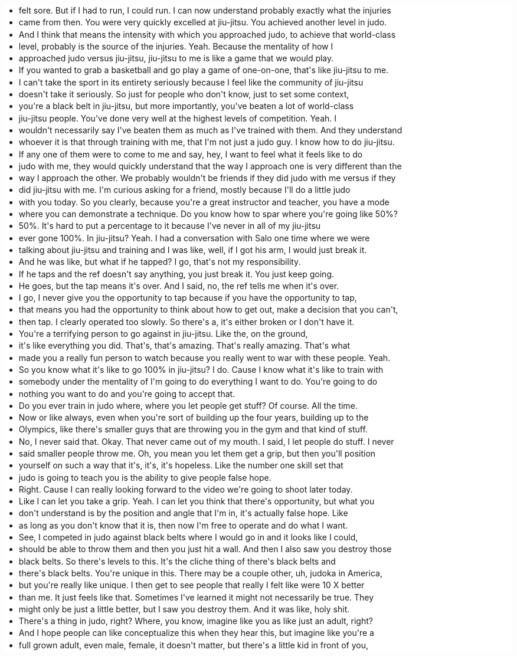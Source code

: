 *  felt sore. But if I had to run, I could run. I can now understand probably exactly what the injuries
*  came from then. You were very quickly excelled at jiu-jitsu. You achieved another level in judo.
*  And I think that means the intensity with which you approached judo, to achieve that world-class
*  level, probably is the source of the injuries. Yeah. Because the mentality of how I
*  approached judo versus jiu-jitsu, jiu-jitsu to me is like a game that we would play.
*  If you wanted to grab a basketball and go play a game of one-on-one, that's like jiu-jitsu to me.
*  I can't take the sport in its entirety seriously because I feel like the community of jiu-jitsu
*  doesn't take it seriously. So just for people who don't know, just to set some context,
*  you're a black belt in jiu-jitsu, but more importantly, you've beaten a lot of world-class
*  jiu-jitsu people. You've done very well at the highest levels of competition. Yeah. I
*  wouldn't necessarily say I've beaten them as much as I've trained with them. And they understand
*  whoever it is that through training with me, that I'm not just a judo guy. I know how to do jiu-jitsu.
*  If any one of them were to come to me and say, hey, I want to feel what it feels like to do
*  judo with me, they would quickly understand that the way I approach one is very different than the
*  way I approach the other. We probably wouldn't be friends if they did judo with me versus if they
*  did jiu-jitsu with me. I'm curious asking for a friend, mostly because I'll do a little judo
*  with you today. So you clearly, because you're a great instructor and teacher, you have a mode
*  where you can demonstrate a technique. Do you know how to spar where you're going like 50%?
*  50%. It's hard to put a percentage to it because I've never in all of my jiu-jitsu
*  ever gone 100%. In jiu-jitsu? Yeah. I had a conversation with Salo one time where we were
*  talking about jiu-jitsu and training and I was like, well, if I got his arm, I would just break it.
*  And he was like, but what if he tapped? I go, that's not my responsibility.
*  If he taps and the ref doesn't say anything, you just break it. You just keep going.
*  He goes, but the tap means it's over. And I said, no, the ref tells me when it's over.
*  I go, I never give you the opportunity to tap because if you have the opportunity to tap,
*  that means you had the opportunity to think about how to get out, make a decision that you can't,
*  then tap. I clearly operated too slowly. So there's a, it's either broken or I don't have it.
*  You're a terrifying person to go against in jiu-jitsu. Like the, on the ground,
*  it's like everything you did. That's, that's amazing. That's really amazing. That's what
*  made you a really fun person to watch because you really went to war with these people. Yeah.
*  So you know what it's like to go 100% in jiu-jitsu? I do. Cause I know what it's like to train with
*  somebody under the mentality of I'm going to do everything I want to do. You're going to do
*  nothing you want to do and you're going to accept that.
*  Do you ever train in judo where, where you let people get stuff? Of course. All the time.
*  Now or like always, even when you're sort of building up the four years, building up to the
*  Olympics, like there's smaller guys that are throwing you in the gym and that kind of stuff.
*  No, I never said that. Okay. That never came out of my mouth. I said, I let people do stuff. I never
*  said smaller people throw me. Oh, you mean you let them get a grip, but then you'll position
*  yourself on such a way that it's, it's, it's hopeless. Like the number one skill set that
*  judo is going to teach you is the ability to give people false hope.
*  Right. Cause I can really looking forward to the video we're going to shoot later today.
*  Like I can let you take a grip. Yeah. I can let you think that there's opportunity, but what you
*  don't understand is by the position and angle that I'm in, it's actually false hope. Like
*  as long as you don't know that it is, then now I'm free to operate and do what I want.
*  See, I competed in judo against black belts where I would go in and it looks like I could,
*  should be able to throw them and then you just hit a wall. And then I also saw you destroy those
*  black belts. So there's levels to this. It's the cliche thing of there's black belts and
*  there's black belts. You're unique in this. There may be a couple other, uh, judoka in America,
*  but you're really like unique. I then get to see people that really I felt like were 10 X better
*  than me. It just feels like that. Sometimes I've learned it might not necessarily be true. They
*  might only be just a little better, but I saw you destroy them. And it was like, holy shit.
*  There's a thing in judo, right? Where, you know, imagine like you as like just an adult, right?
*  And I hope people can like conceptualize this when they hear this, but imagine like you're a
*  full grown adult, even male, female, it doesn't matter, but there's a little kid in front of you,